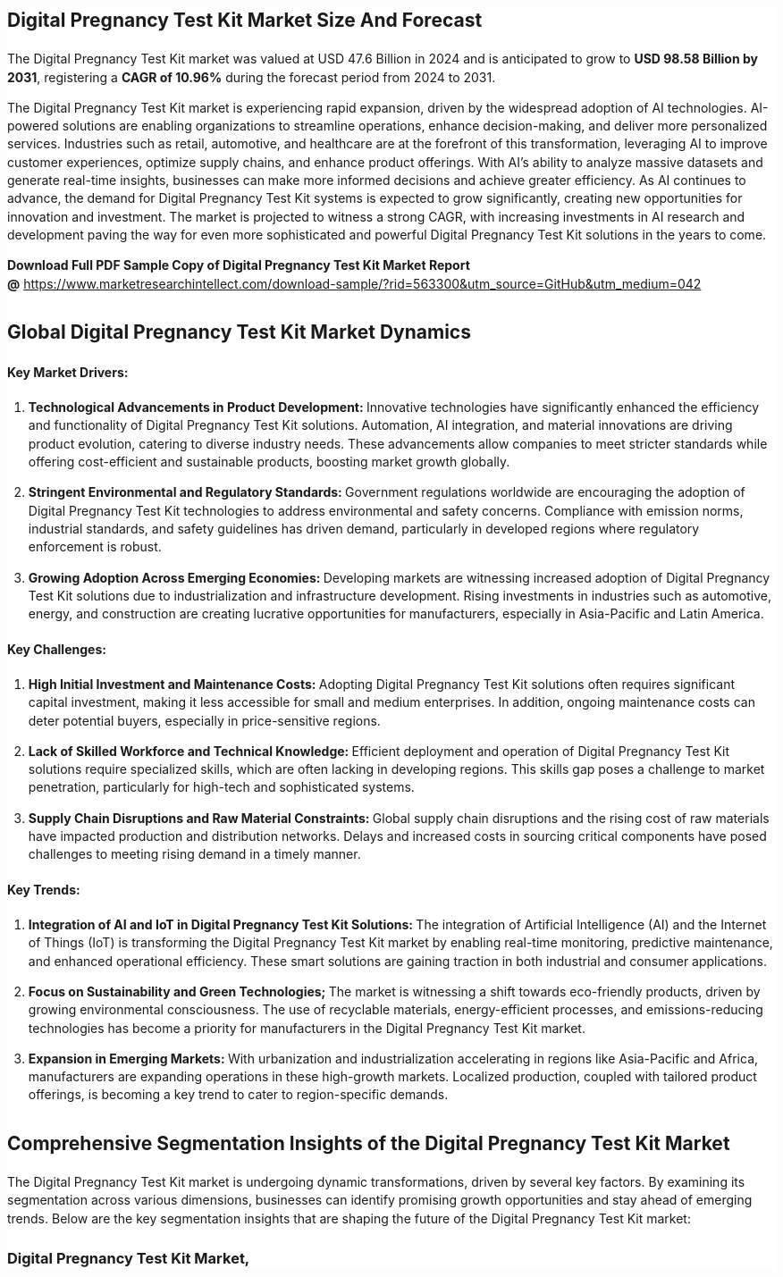 <h2>Digital Pregnancy Test Kit Market Size And Forecast</h2><p>The Digital Pregnancy Test Kit market was valued at USD 47.6 Billion in 2024 and is anticipated to grow to <strong>USD 98.58 Billion by 2031</strong>, registering a <strong>CAGR of 10.96%</strong> during the forecast period from 2024 to 2031.</p><p>The Digital Pregnancy Test Kit market is experiencing rapid expansion, driven by the widespread adoption of AI technologies. AI-powered solutions are enabling organizations to streamline operations, enhance decision-making, and deliver more personalized services. Industries such as retail, automotive, and healthcare are at the forefront of this transformation, leveraging AI to improve customer experiences, optimize supply chains, and enhance product offerings. With AI’s ability to analyze massive datasets and generate real-time insights, businesses can make more informed decisions and achieve greater efficiency. As AI continues to advance, the demand for Digital Pregnancy Test Kit systems is expected to grow significantly, creating new opportunities for innovation and investment. The market is projected to witness a strong CAGR, with increasing investments in AI research and development paving the way for even more sophisticated and powerful Digital Pregnancy Test Kit solutions in the years to come.</p><p><strong>Download Full PDF Sample Copy of Digital Pregnancy Test Kit Market Report @</strong>&nbsp;<a href="https://www.marketresearchintellect.com/download-sample/?rid=563300&amp;utm_source=GitHub&amp;utm_medium=042">https://www.marketresearchintellect.com/download-sample/?rid=563300&amp;utm_source=GitHub&amp;utm_medium=042</a></p><h2>Global Digital Pregnancy Test Kit Market Dynamics</h2><h4><strong>Key Market Drivers:</strong></h4><ol><li><p><strong>Technological Advancements in Product Development:&nbsp;</strong>Innovative technologies have significantly enhanced the efficiency and functionality of Digital Pregnancy Test Kit solutions. Automation, AI integration, and material innovations are driving product evolution, catering to diverse industry needs. These advancements allow companies to meet stricter standards while offering cost-efficient and sustainable products, boosting market growth globally.</p></li><li><p><strong>Stringent Environmental and Regulatory Standards:&nbsp;</strong>Government regulations worldwide are encouraging the adoption of Digital Pregnancy Test Kit technologies to address environmental and safety concerns. Compliance with emission norms, industrial standards, and safety guidelines has driven demand, particularly in developed regions where regulatory enforcement is robust.</p></li><li><p><strong>Growing Adoption Across Emerging Economies:&nbsp;</strong>Developing markets are witnessing increased adoption of Digital Pregnancy Test Kit solutions due to industrialization and infrastructure development. Rising investments in industries such as automotive, energy, and construction are creating lucrative opportunities for manufacturers, especially in Asia-Pacific and Latin America.</p></li></ol><h4><strong>Key Challenges:</strong></h4><ol><li><p><strong>High Initial Investment and Maintenance Costs:&nbsp;</strong>Adopting Digital Pregnancy Test Kit solutions often requires significant capital investment, making it less accessible for small and medium enterprises. In addition, ongoing maintenance costs can deter potential buyers, especially in price-sensitive regions.</p></li><li><p><strong>Lack of Skilled Workforce and Technical Knowledge:&nbsp;</strong>Efficient deployment and operation of Digital Pregnancy Test Kit solutions require specialized skills, which are often lacking in developing regions. This skills gap poses a challenge to market penetration, particularly for high-tech and sophisticated systems.</p></li><li><p><strong>Supply Chain Disruptions and Raw Material Constraints:&nbsp;</strong>Global supply chain disruptions and the rising cost of raw materials have impacted production and distribution networks. Delays and increased costs in sourcing critical components have posed challenges to meeting rising demand in a timely manner.</p></li></ol><h4><strong>Key Trends:</strong></h4><ol><li><p><strong>Integration of AI and IoT in Digital Pregnancy Test Kit Solutions:&nbsp;</strong>The integration of Artificial Intelligence (AI) and the Internet of Things (IoT) is transforming the Digital Pregnancy Test Kit market by enabling real-time monitoring, predictive maintenance, and enhanced operational efficiency. These smart solutions are gaining traction in both industrial and consumer applications.</p></li><li><p><strong>Focus on Sustainability and Green Technologies;&nbsp;</strong>The market is witnessing a shift towards eco-friendly products, driven by growing environmental consciousness. The use of recyclable materials, energy-efficient processes, and emissions-reducing technologies has become a priority for manufacturers in the Digital Pregnancy Test Kit market.</p></li><li><p><strong>Expansion in Emerging Markets:&nbsp;</strong>With urbanization and industrialization accelerating in regions like Asia-Pacific and Africa, manufacturers are expanding operations in these high-growth markets. Localized production, coupled with tailored product offerings, is becoming a key trend to cater to region-specific demands.</p></li></ol><div class="article-main__content" data-test-id="publishing-text-block"><h2>Comprehensive Segmentation Insights of the Digital Pregnancy Test Kit Market</h2><p>The Digital Pregnancy Test Kit market is undergoing dynamic transformations, driven by several key factors. By examining its segmentation across various dimensions, businesses can identify promising growth opportunities and stay ahead of emerging trends. Below are the key segmentation insights that are shaping the future of the Digital Pregnancy Test Kit market:</p><h3><strong>Digital Pregnancy Test Kit Market,